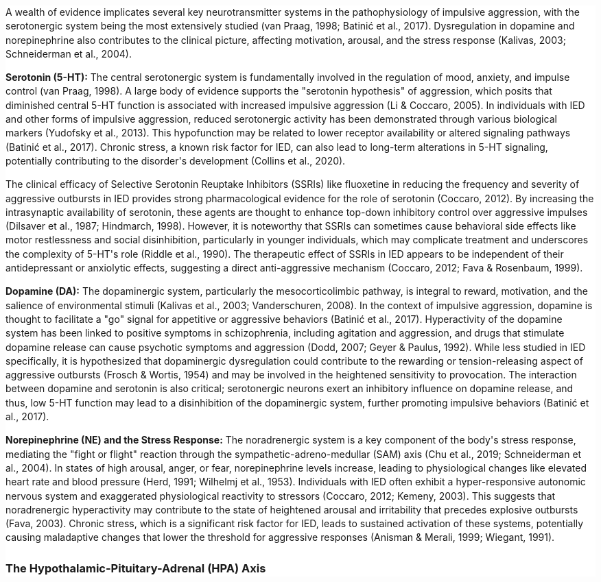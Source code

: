 A wealth of evidence implicates several key neurotransmitter systems in the pathophysiology of impulsive aggression, with the serotonergic system being the most extensively studied (van Praag, 1998; Batinić et al., 2017). Dysregulation in dopamine and norepinephrine also contributes to the clinical picture, affecting motivation, arousal, and the stress response (Kalivas, 2003; Schneiderman et al., 2004).

**Serotonin (5-HT):** The central serotonergic system is fundamentally involved in the regulation of mood, anxiety, and impulse control (van Praag, 1998). A large body of evidence supports the "serotonin hypothesis" of aggression, which posits that diminished central 5-HT function is associated with increased impulsive aggression (Li & Coccaro, 2005). In individuals with IED and other forms of impulsive aggression, reduced serotonergic activity has been demonstrated through various biological markers (Yudofsky et al., 2013). This hypofunction may be related to lower receptor availability or altered signaling pathways (Batinić et al., 2017). Chronic stress, a known risk factor for IED, can also lead to long-term alterations in 5-HT signaling, potentially contributing to the disorder's development (Collins et al., 2020).

The clinical efficacy of Selective Serotonin Reuptake Inhibitors (SSRIs) like fluoxetine in reducing the frequency and severity of aggressive outbursts in IED provides strong pharmacological evidence for the role of serotonin (Coccaro, 2012). By increasing the intrasynaptic availability of serotonin, these agents are thought to enhance top-down inhibitory control over aggressive impulses (Dilsaver et al., 1987; Hindmarch, 1998). However, it is noteworthy that SSRIs can sometimes cause behavioral side effects like motor restlessness and social disinhibition, particularly in younger individuals, which may complicate treatment and underscores the complexity of 5-HT's role (Riddle et al., 1990). The therapeutic effect of SSRIs in IED appears to be independent of their antidepressant or anxiolytic effects, suggesting a direct anti-aggressive mechanism (Coccaro, 2012; Fava & Rosenbaum, 1999).

**Dopamine (DA):** The dopaminergic system, particularly the mesocorticolimbic pathway, is integral to reward, motivation, and the salience of environmental stimuli (Kalivas et al., 2003; Vanderschuren, 2008). In the context of impulsive aggression, dopamine is thought to facilitate a "go" signal for appetitive or aggressive behaviors (Batinić et al., 2017). Hyperactivity of the dopamine system has been linked to positive symptoms in schizophrenia, including agitation and aggression, and drugs that stimulate dopamine release can cause psychotic symptoms and aggression (Dodd, 2007; Geyer & Paulus, 1992). While less studied in IED specifically, it is hypothesized that dopaminergic dysregulation could contribute to the rewarding or tension-releasing aspect of aggressive outbursts (Frosch & Wortis, 1954) and may be involved in the heightened sensitivity to provocation. The interaction between dopamine and serotonin is also critical; serotonergic neurons exert an inhibitory influence on dopamine release, and thus, low 5-HT function may lead to a disinhibition of the dopaminergic system, further promoting impulsive behaviors (Batinić et al., 2017).

**Norepinephrine (NE) and the Stress Response:** The noradrenergic system is a key component of the body's stress response, mediating the "fight or flight" reaction through the sympathetic-adreno-medullar (SAM) axis (Chu et al., 2019; Schneiderman et al., 2004). In states of high arousal, anger, or fear, norepinephrine levels increase, leading to physiological changes like elevated heart rate and blood pressure (Herd, 1991; Wilhelmj et al., 1953). Individuals with IED often exhibit a hyper-responsive autonomic nervous system and exaggerated physiological reactivity to stressors (Coccaro, 2012; Kemeny, 2003). This suggests that noradrenergic hyperactivity may contribute to the state of heightened arousal and irritability that precedes explosive outbursts (Fava, 2003). Chronic stress, which is a significant risk factor for IED, leads to sustained activation of these systems, potentially causing maladaptive changes that lower the threshold for aggressive responses (Anisman & Merali, 1999; Wiegant, 1991).

### The Hypothalamic-Pituitary-Adrenal (HPA) Axis
